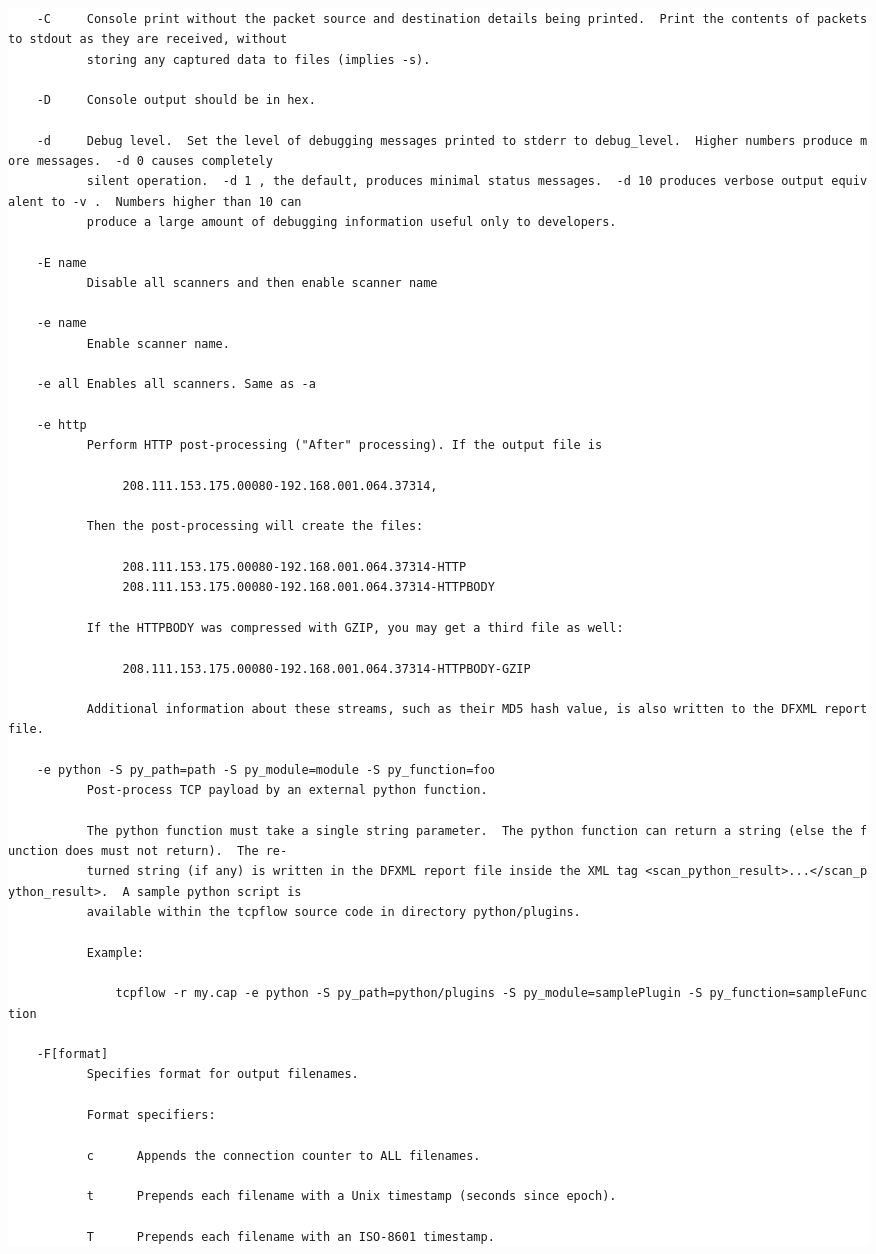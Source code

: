         -C     Console print without the packet source and destination details being printed.  Print the contents of packets to stdout as they are received, without
               storing any captured data to files (implies -s).
 
        -D     Console output should be in hex.
 
        -d     Debug level.  Set the level of debugging messages printed to stderr to debug_level.  Higher numbers produce more messages.  -d 0 causes completely
               silent operation.  -d 1 , the default, produces minimal status messages.  -d 10 produces verbose output equivalent to -v .  Numbers higher than 10 can
               produce a large amount of debugging information useful only to developers.
 
        -E name
               Disable all scanners and then enable scanner name
 
        -e name
               Enable scanner name.
 
        -e all Enables all scanners. Same as -a
 
        -e http
               Perform HTTP post-processing ("After" processing). If the output file is
 
                    208.111.153.175.00080-192.168.001.064.37314,
 
               Then the post-processing will create the files:
 
                    208.111.153.175.00080-192.168.001.064.37314-HTTP
                    208.111.153.175.00080-192.168.001.064.37314-HTTPBODY
 
               If the HTTPBODY was compressed with GZIP, you may get a third file as well:
 
                    208.111.153.175.00080-192.168.001.064.37314-HTTPBODY-GZIP
 
               Additional information about these streams, such as their MD5 hash value, is also written to the DFXML report file.
 
        -e python -S py_path=path -S py_module=module -S py_function=foo
               Post-process TCP payload by an external python function.
 
               The python function must take a single string parameter.  The python function can return a string (else the function does must not return).  The re‐
               turned string (if any) is written in the DFXML report file inside the XML tag <scan_python_result>...</scan_python_result>.  A sample python script is
               available within the tcpflow source code in directory python/plugins.
 
               Example:
 
                   tcpflow -r my.cap -e python -S py_path=python/plugins -S py_module=samplePlugin -S py_function=sampleFunction
 
        -F[format]
               Specifies format for output filenames.
 
               Format specifiers:
 
               c      Appends the connection counter to ALL filenames.
 
               t      Prepends each filename with a Unix timestamp (seconds since epoch).
 
               T      Prepends each filename with an ISO-8601 timestamp.
 